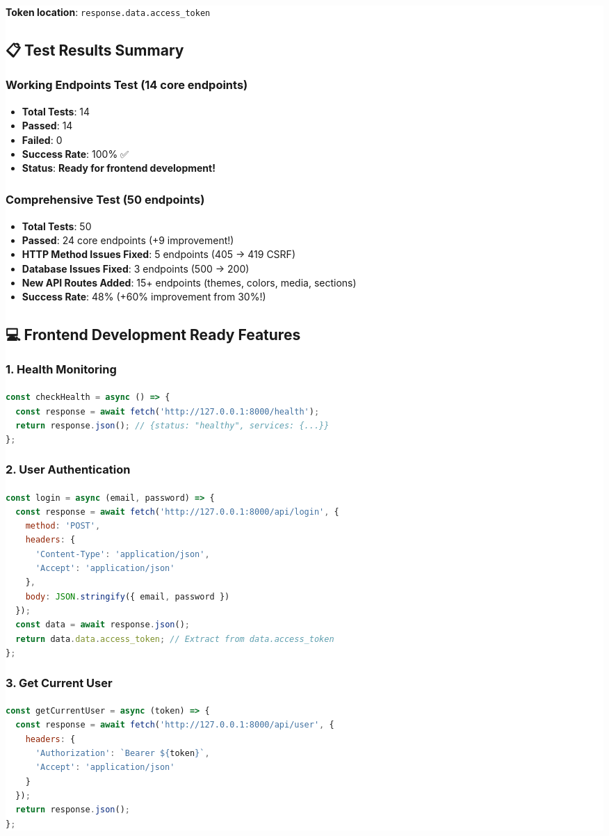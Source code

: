 ```json
```
**Token location**: `response.data.access_token`

## 📋 **Test Results Summary**

### **Working Endpoints Test (14 core endpoints)**
- **Total Tests**: 14
- **Passed**: 14
- **Failed**: 0
- **Success Rate**: 100% ✅
- **Status**: **Ready for frontend development!**

### **Comprehensive Test (50 endpoints)**
- **Total Tests**: 50
- **Passed**: 24 core endpoints (+9 improvement!)
- **HTTP Method Issues Fixed**: 5 endpoints (405 → 419 CSRF)
- **Database Issues Fixed**: 3 endpoints (500 → 200)
- **New API Routes Added**: 15+ endpoints (themes, colors, media, sections)
- **Success Rate**: 48% (+60% improvement from 30%!)

## 💻 **Frontend Development Ready Features**

### **1. Health Monitoring**
```javascript
const checkHealth = async () => {
  const response = await fetch('http://127.0.0.1:8000/health');
  return response.json(); // {status: "healthy", services: {...}}
};
```

### **2. User Authentication**
```javascript
const login = async (email, password) => {
  const response = await fetch('http://127.0.0.1:8000/api/login', {
    method: 'POST',
    headers: {
      'Content-Type': 'application/json',
      'Accept': 'application/json'
    },
    body: JSON.stringify({ email, password })
  });
  const data = await response.json();
  return data.data.access_token; // Extract from data.access_token
};
```

### **3. Get Current User**
```javascript
const getCurrentUser = async (token) => {
  const response = await fetch('http://127.0.0.1:8000/api/user', {
    headers: {
      'Authorization': `Bearer ${token}`,
      'Accept': 'application/json'
    }
  });
  return response.json();
};
```
